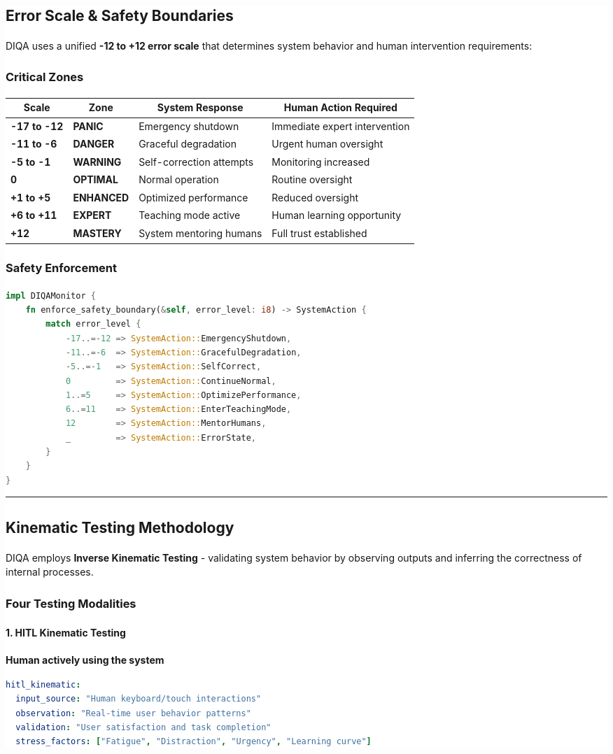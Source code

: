 
## Error Scale & Safety Boundaries

DIQA uses a unified **-12 to +12 error scale** that determines system behavior and human intervention requirements:

### Critical Zones

| Scale | Zone | System Response | Human Action Required |
|-------|------|-----------------|----------------------|
| **-17 to -12** | **PANIC** | Emergency shutdown | Immediate expert intervention |
| **-11 to -6** | **DANGER** | Graceful degradation | Urgent human oversight |
| **-5 to -1** | **WARNING** | Self-correction attempts | Monitoring increased |
| **0** | **OPTIMAL** | Normal operation | Routine oversight |
| **+1 to +5** | **ENHANCED** | Optimized performance | Reduced oversight |
| **+6 to +11** | **EXPERT** | Teaching mode active | Human learning opportunity |
| **+12** | **MASTERY** | System mentoring humans | Full trust established |

### Safety Enforcement

```rust
impl DIQAMonitor {
    fn enforce_safety_boundary(&self, error_level: i8) -> SystemAction {
        match error_level {
            -17..=-12 => SystemAction::EmergencyShutdown,
            -11..=-6  => SystemAction::GracefulDegradation,
            -5..=-1   => SystemAction::SelfCorrect,
            0         => SystemAction::ContinueNormal,
            1..=5     => SystemAction::OptimizePerformance,
            6..=11    => SystemAction::EnterTeachingMode,
            12        => SystemAction::MentorHumans,
            _         => SystemAction::ErrorState,
        }
    }
}
```

---

## Kinematic Testing Methodology

DIQA employs **Inverse Kinematic Testing** - validating system behavior by observing outputs and inferring the correctness of internal processes.

### Four Testing Modalities

#### 1. HITL Kinematic Testing
**Human actively using the system**
```yaml
hitl_kinematic:
  input_source: "Human keyboard/touch interactions"
  observation: "Real-time user behavior patterns"
  validation: "User satisfaction and task completion"
  stress_factors: ["Fatigue", "Distraction", "Urgency", "Learning curve"]
```
